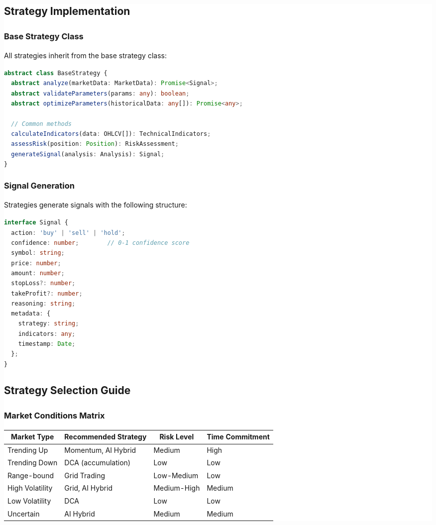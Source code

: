 ## Strategy Implementation

### Base Strategy Class

All strategies inherit from the base strategy class:

```typescript
abstract class BaseStrategy {
  abstract analyze(marketData: MarketData): Promise<Signal>;
  abstract validateParameters(params: any): boolean;
  abstract optimizeParameters(historicalData: any[]): Promise<any>;
  
  // Common methods
  calculateIndicators(data: OHLCV[]): TechnicalIndicators;
  assessRisk(position: Position): RiskAssessment;
  generateSignal(analysis: Analysis): Signal;
}
```

### Signal Generation

Strategies generate signals with the following structure:

```typescript
interface Signal {
  action: 'buy' | 'sell' | 'hold';
  confidence: number;        // 0-1 confidence score
  symbol: string;
  price: number;
  amount: number;
  stopLoss?: number;
  takeProfit?: number;
  reasoning: string;
  metadata: {
    strategy: string;
    indicators: any;
    timestamp: Date;
  };
}
```

## Strategy Selection Guide

### Market Conditions Matrix

| Market Type | Recommended Strategy | Risk Level | Time Commitment |
|------------|---------------------|------------|-----------------|
| Trending Up | Momentum, AI Hybrid | Medium | High |
| Trending Down | DCA (accumulation) | Low | Low |
| Range-bound | Grid Trading | Low-Medium | Low |
| High Volatility | Grid, AI Hybrid | Medium-High | Medium |
| Low Volatility | DCA | Low | Low |
| Uncertain | AI Hybrid | Medium | Medium |
